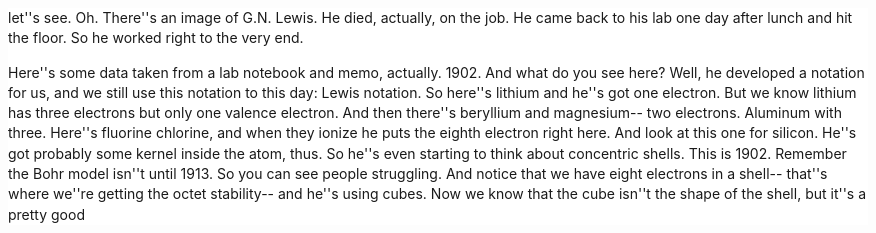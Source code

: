   <span m="546290">let''s</span> <span m="546510">see.</span> <span m="547430">Oh.</span>
  <span m="547600">There''s</span> <span m="548270">an</span> <span m="548370">image</span>
  <span m="548650">of</span> <span m="548760">G.N.</span> <span m="549100">Lewis.</span>
  <span m="551460">He</span> <span m="551630">died,</span> <span m="552020">actually,</span>
  <span m="552360">on</span> <span m="552560">the</span> <span m="552640">job.</span>
  <span m="553030">He</span> <span m="553090">came</span> <span m="553320">back</span>
  <span m="553560">to</span> <span m="553650">his</span> <span m="553760">lab</span>
  <span m="554080">one</span> <span m="554230">day</span> <span m="554350">after</span>
  <span m="554640">lunch</span> <span m="554910">and</span> <span m="555180">hit</span>
  <span m="555500">the</span> <span m="555590">floor.</span> <span m="557050">So</span>
  <span m="557160">he</span> <span m="557310">worked</span> <span m="557580">right</span>
  <span m="557820">to</span> <span m="557930">the</span> <span m="558020">very</span>
  <span m="558290">end.</span></p><p><span m="561740">Here''s</span> <span m="563470">some</span>
  <span m="563740">data</span> <span m="564070">taken</span> <span m="564450">from</span>
  <span m="564630">a</span> <span m="564680">lab</span> <span m="565450">notebook</span>
  <span m="565980">and</span> <span m="566260">memo,</span> <span m="566550">actually.</span>
  <span m="566950">1902.</span> <span m="570220">And what</span> <span m="570390">do</span>
  <span m="570450">you</span> <span m="570520">see</span> <span m="570890">here?</span>
  <span m="571630">Well,</span> <span m="571960">he</span> <span m="573770">developed</span>
  <span m="574290">a</span> <span m="574380">notation</span> <span m="575070">for
  us,</span> <span m="575430">and we</span> <span m="575580">still</span> <span m="575810">use</span>
  <span m="576080">this</span> <span m="576280">notation</span> <span m="576880">to</span>
  <span m="576970">this</span> <span m="577150">day:</span> <span m="577490">Lewis</span>
  <span m="577820">notation.</span> <span m="578870">So</span> <span m="579010">here''s</span>
  <span m="579290">lithium</span> <span m="579710">and</span> <span m="579860">he''s</span>
  <span m="580030">got</span> <span m="580230">one</span> <span m="580440">electron.</span>
  <span m="581160">But</span> <span m="581300">we</span> <span m="581390">know</span>
  <span m="581540">lithium</span> <span m="581940">has</span> <span m="582590">three</span>
  <span m="582840">electrons</span> <span m="583530">but</span> <span m="583810">only</span>
  <span m="584160">one</span> <span m="584480">valence</span> <span m="584990">electron.</span>
  <span m="586540">And</span> <span m="586730">then</span> <span m="586860">there''s</span>
  <span m="587330">beryllium</span> <span m="587870">and</span> <span m="587990">magnesium--</span>
  <span m="588600">two</span> <span m="588840">electrons.</span> <span m="589470">Aluminum</span>
  <span m="589920">with</span> <span m="590160">three.</span> <span m="591360">Here''s</span>
  <span m="591550">fluorine</span> <span m="592280">chlorine,</span> <span m="593350">and</span>
  <span m="593550">when</span> <span m="593670">they</span> <span m="593830">ionize</span>
  <span m="594380">he</span> <span m="594530">puts</span> <span m="594880">the</span>
  <span m="595050">eighth</span> <span m="595530">electron</span> <span m="595985">right</span>
  <span m="596440">here.</span> <span m="597710">And look</span> <span m="597920">at</span>
  <span m="597990">this</span> <span m="598150">one</span> <span m="598320">for</span>
  <span m="598440">silicon.</span> <span m="599000">He''s</span> <span m="599260">got</span>
  <span m="599870">probably</span> <span m="600570">some</span> <span m="600900">kernel</span>
  <span m="601370">inside</span> <span m="602040">the</span> <span m="602180">atom,</span>
  <span m="602660">thus.</span> <span m="603530">So he''s</span> <span m="603810">even</span>
  <span m="604070">starting</span> <span m="604430">to</span> <span m="604540">think</span>
  <span m="604830">about</span> <span m="605550">concentric</span> <span m="606290">shells.</span>
  <span m="606720">This is</span> <span m="606850">1902.</span> <span m="607890">Remember</span>
  <span m="608110">the</span> <span m="608200">Bohr</span> <span m="608450">model</span>
  <span m="608780">isn''t</span> <span m="609060">until</span> <span m="609340">1913.</span>
  <span m="611690">So you</span> <span m="611900">can</span> <span m="612030">see</span>
  <span m="612230">people</span> <span m="612670">struggling.</span> <span m="613170">And</span>
  <span m="613570">notice</span> <span m="613960">that</span> <span m="614520">we</span>
  <span m="614660">have</span> <span m="614850">eight</span> <span m="615030">electrons</span>
  <span m="615810">in</span> <span m="615930">a</span> <span m="615970">shell--</span>
  <span m="616520">that''s</span> <span m="616700">where</span> <span m="616790">we''re</span>
  <span m="616920">getting the</span> <span m="617230">octet</span> <span m="617740">stability--</span>
  <span m="618500">and</span> <span m="618720">he''s</span> <span m="618840">using</span>
  <span m="619180">cubes.</span> <span m="619740">Now</span> <span m="619870">we</span>
  <span m="620130">know</span> <span m="620350">that</span> <span m="620930">the</span>
  <span m="621130">cube</span> <span m="621630">isn''t</span> <span m="621920">the</span>
  <span m="622010">shape</span> <span m="622510">of</span> <span m="622620">the</span>
  <span m="622750">shell,</span> <span m="623550">but</span> <span m="623780">it''s</span>
  <span m="623910">a</span> <span m="623980">pretty</span> <span m="624300">good</span>